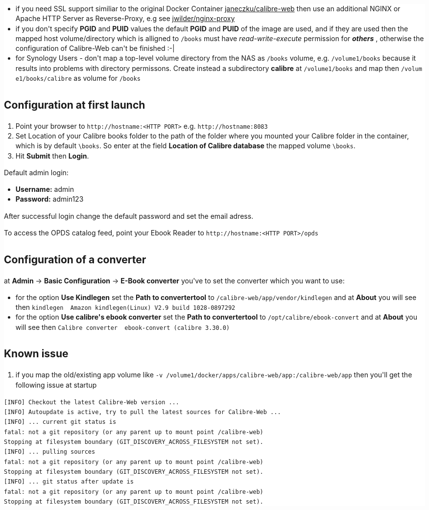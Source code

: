  * if you need SSL support similiar to the original Docker Container [janeczku/calibre-web](https://hub.docker.com/r/janeczku/calibre-web/) then use an additional NGINX or Apache HTTP Server as Reverse-Proxy, e.g see [jwilder/nginx-proxy](https://hub.docker.com/r/jwilder/nginx-proxy/)
 * if you don't specify __PGID__ and __PUID__ values the default __PGID__ and __PUID__ of the image are used,
and if they are used then the mapped host volume/directory which is alligned to `/books` must have _read-write-execute_ permission for **_others_** , otherwise the configuration of Calibre-Web can't be finished :-|
 * for Synology Users - don't map a top-level volume directory from the NAS as `/books` volume, e.g. `/volume1/books` because it results into problems with directory permissons. Create instead a subdirectory __calibre__ at `/volume1/books` and map then `/volume1/books/calibre` as volume for `/books`

## Configuration at first launch ##
 1. Point your browser to `http://hostname:<HTTP PORT>` e.g. `http://hostname:8083`
 2. Set Location of your Calibre books folder to the path of the folder where you mounted your Calibre folder in the container, which is by default `\books`.
    So enter at the field __Location of Calibre database__ the mapped volume `\books`.
 3. Hit __Submit__ then __Login__.

Default admin login:
 * __Username:__ admin
 * __Password:__ admin123

After successful login change the default password and set the email adress.

To access the OPDS catalog feed, point your Ebook Reader to `http://hostname:<HTTP PORT>/opds`

## Configuration of a converter ##
   at **Admin** -> **Basic Configuration** -> **E-Book converter** you've to set the converter which you want to use:
   - for the option **Use Kindlegen** set the **Path to convertertool** to `/calibre-web/app/vendor/kindlegen`
     and at **About** you will see then `kindlegen	Amazon kindlegen(Linux) V2.9 build 1028-0897292`
   - for the option **Use calibre's ebook converter** set the **Path to convertertool** to `/opt/calibre/ebook-convert`
     and at **About** you will see then `Calibre converter	ebook-convert (calibre 3.30.0)`

## Known issue ##
1. if you map the old/existing app volume like `-v /volume1/docker/apps/calibre-web/app:/calibre-web/app`
   then you'll get the following issue at startup

```
[INFO] Checkout the latest Calibre-Web version ...
[INFO] Autoupdate is active, try to pull the latest sources for Calibre-Web ...
[INFO] ... current git status is
fatal: not a git repository (or any parent up to mount point /calibre-web)
Stopping at filesystem boundary (GIT_DISCOVERY_ACROSS_FILESYSTEM not set).
[INFO] ... pulling sources
fatal: not a git repository (or any parent up to mount point /calibre-web)
Stopping at filesystem boundary (GIT_DISCOVERY_ACROSS_FILESYSTEM not set).
[INFO] ... git status after update is
fatal: not a git repository (or any parent up to mount point /calibre-web)
Stopping at filesystem boundary (GIT_DISCOVERY_ACROSS_FILESYSTEM not set).
```
